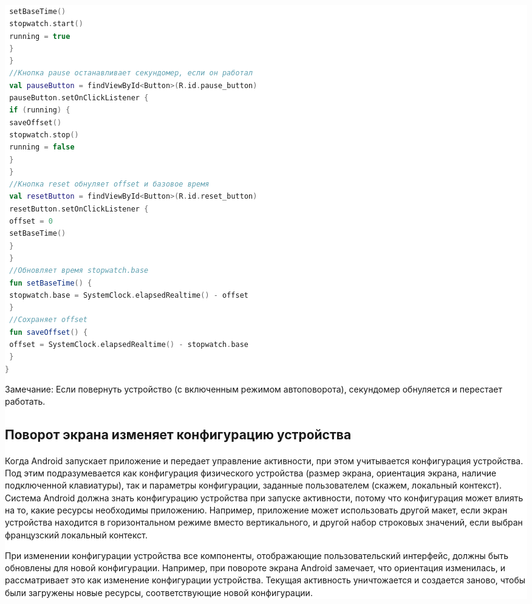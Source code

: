 ```kotlin
 setBaseTime()
 stopwatch.start()
 running = true
 }
 }
 //Кнопка pause останавливает секундомер, если он работал
 val pauseButton = findViewById<Button>(R.id.pause_button)
 pauseButton.setOnClickListener {
 if (running) {
 saveOffset()
 stopwatch.stop()
 running = false
 }
 }
 //Кнопка reset обнуляет offset и базовое время
 val resetButton = findViewById<Button>(R.id.reset_button)
 resetButton.setOnClickListener {
 offset = 0
 setBaseTime()
 }
 }
 //Обновляет время stopwatch.base
 fun setBaseTime() {
 stopwatch.base = SystemClock.elapsedRealtime() - offset
 }
 //Сохраняет offset
 fun saveOffset() {
 offset = SystemClock.elapsedRealtime() - stopwatch.base
 }
}
```

Замечание: Если повернуть устройство
(с включенным режимом автоповорота), секундомер обнуляется
и перестает работать.

## Поворот экрана изменяет конфигурацию устройства

Когда Android запускает приложение и передает управление активности,
при этом учитывается конфигурация устройства. Под этим подразумевается как конфигурация физического устройства (размер экрана, ориентация экрана, наличие подключенной клавиатуры), так и параметры
конфигурации, заданные пользователем (скажем, локальный контекст).
Система Android должна знать конфигурацию устройства при запуске
активности, потому что конфигурация может влиять на то, какие ресурсы
необходимы приложению. Например, приложение может использовать
другой макет, если экран устройства находится в горизонтальном режиме
вместо вертикального, и другой набор строковых значений, если выбран
французский локальный контекст.

При изменении конфигурации устройства все компоненты, отображающие пользовательский интерфейс, должны быть обновлены для новой
конфигурации. Например, при повороте экрана Android замечает, что
ориентация изменилась, и рассматривает это как изменение конфигурации
устройства. Текущая активность уничтожается и создается заново, чтобы
были загружены новые ресурсы, соответствующие новой конфигурации.
